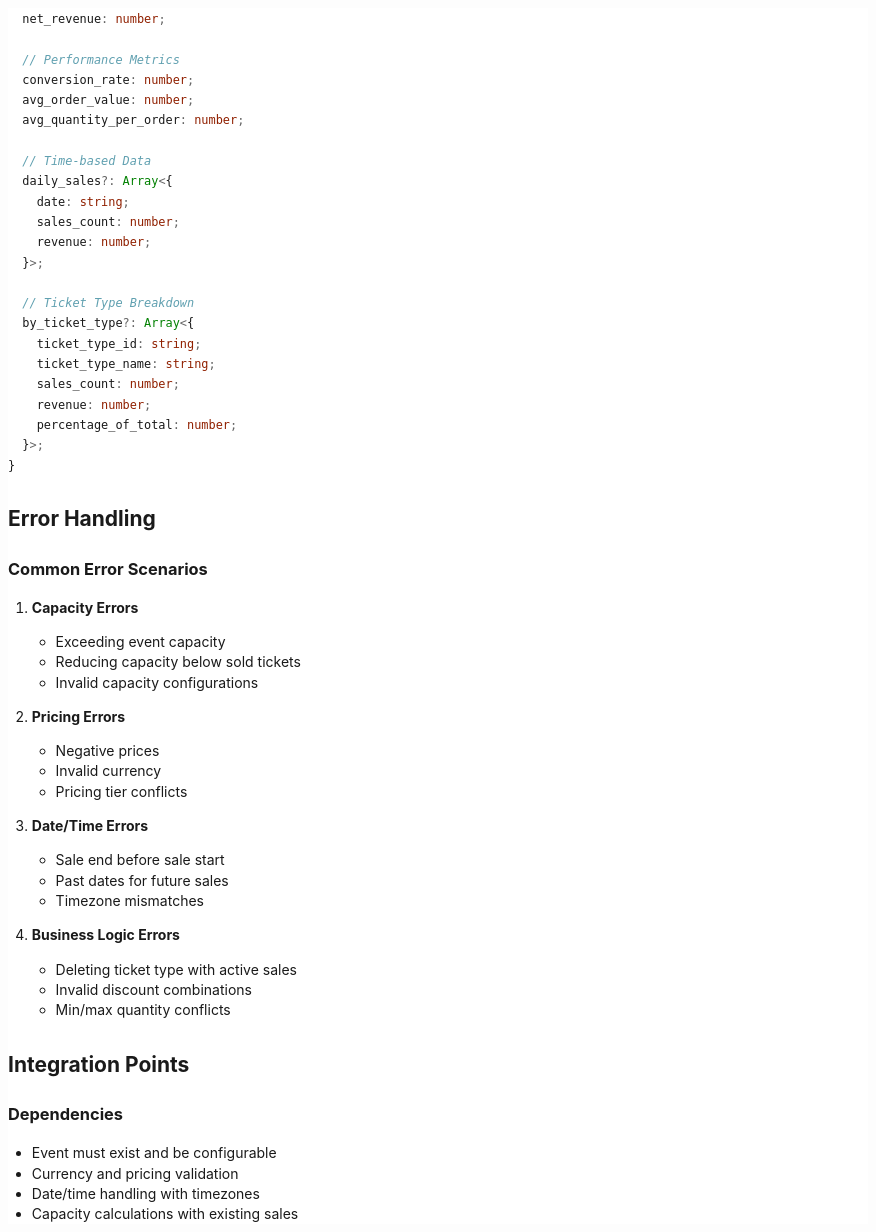 ```typescript
  net_revenue: number;
  
  // Performance Metrics
  conversion_rate: number;
  avg_order_value: number;
  avg_quantity_per_order: number;
  
  // Time-based Data
  daily_sales?: Array<{
    date: string;
    sales_count: number;
    revenue: number;
  }>;
  
  // Ticket Type Breakdown
  by_ticket_type?: Array<{
    ticket_type_id: string;
    ticket_type_name: string;
    sales_count: number;
    revenue: number;
    percentage_of_total: number;
  }>;
}
```

## Error Handling

### Common Error Scenarios
1. **Capacity Errors**
   - Exceeding event capacity
   - Reducing capacity below sold tickets
   - Invalid capacity configurations

2. **Pricing Errors**
   - Negative prices
   - Invalid currency
   - Pricing tier conflicts

3. **Date/Time Errors**
   - Sale end before sale start
   - Past dates for future sales
   - Timezone mismatches

4. **Business Logic Errors**
   - Deleting ticket type with active sales
   - Invalid discount combinations
   - Min/max quantity conflicts

## Integration Points

### Dependencies
- Event must exist and be configurable
- Currency and pricing validation
- Date/time handling with timezones
- Capacity calculations with existing sales
